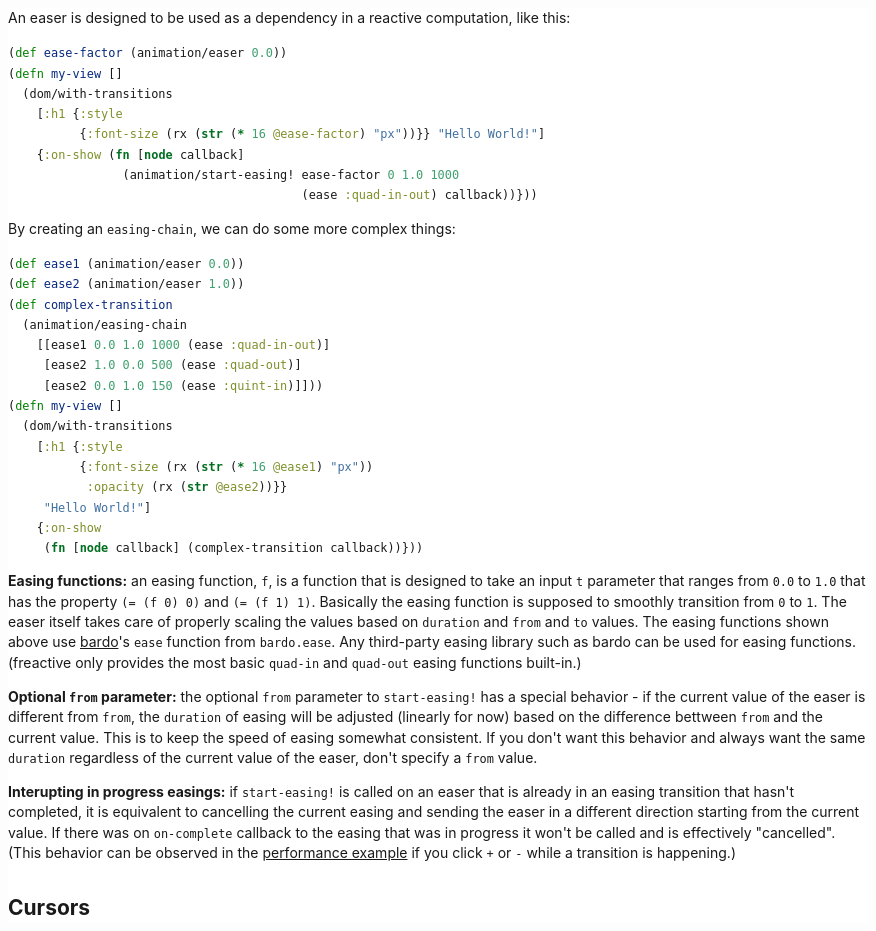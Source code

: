 An easer is designed to be used as a dependency in a reactive computation, like this:

```clojure
(def ease-factor (animation/easer 0.0))
(defn my-view []
  (dom/with-transitions
    [:h1 {:style
          {:font-size (rx (str (* 16 @ease-factor) "px"))}} "Hello World!"]
    {:on-show (fn [node callback]
                (animation/start-easing! ease-factor 0 1.0 1000
                                         (ease :quad-in-out) callback))}))
```

By creating an `easing-chain`, we can do some more complex things:
```clojure
(def ease1 (animation/easer 0.0))
(def ease2 (animation/easer 1.0))
(def complex-transition
  (animation/easing-chain
    [[ease1 0.0 1.0 1000 (ease :quad-in-out)]
     [ease2 1.0 0.0 500 (ease :quad-out)]
     [ease2 0.0 1.0 150 (ease :quint-in)]]))
(defn my-view []
  (dom/with-transitions
    [:h1 {:style
          {:font-size (rx (str (* 16 @ease1) "px"))
           :opacity (rx (str @ease2))}}
     "Hello World!"]
    {:on-show
     (fn [node callback] (complex-transition callback))}))
```

**Easing functions:** an easing function, `f`, is a function that is designed to take an input `t` parameter that ranges from `0.0` to `1.0` that has the property `(= (f 0) 0)` and `(= (f 1) 1)`. Basically the easing function is supposed to smoothly transition from `0` to `1`. The easer itself takes care of properly scaling the values based on `duration` and `from` and `to` values. The easing functions shown above use [bardo](https://github.com/pleasetrythisathome/bardo)'s `ease` function from `bardo.ease`. Any third-party easing library such as bardo can be used for easing functions. (freactive only provides the most basic `quad-in` and `quad-out` easing functions built-in.)

**Optional `from` parameter:** the optional `from` parameter to `start-easing!` has a special behavior - if the current value of the easer is different from `from`, the `duration` of easing will be adjusted (linearly for now) based on the difference bettween `from` and the current value. This is to keep the speed of easing somewhat consistent. If you don't want this behavior and always want the same `duration` regardless of the current value of the easer, don't specify a `from` value.

**Interupting in progress easings:** if `start-easing!` is called on an easer that is already in an easing transition that hasn't completed, it is equivalent to cancelling the current easing and sending the easer in a different direction starting from the current value. If there was on `on-complete` callback to the easing that was in progress it won't be called and is effectively "cancelled". (This behavior can be observed in the [performance example](#performance) if you click `+` or `-` while a transition is happening.)

## Cursors


[dom-perf]: http://aaronc.github.io/freactive/dom-perf
[issues]: https://github.com/aaronc/freactive/issues
[reagent]: https://github.com/reagent-project/reagent
[om]: https://github.com/swannodette/om
[reflex]: https://github.com/lynaghk/reflex